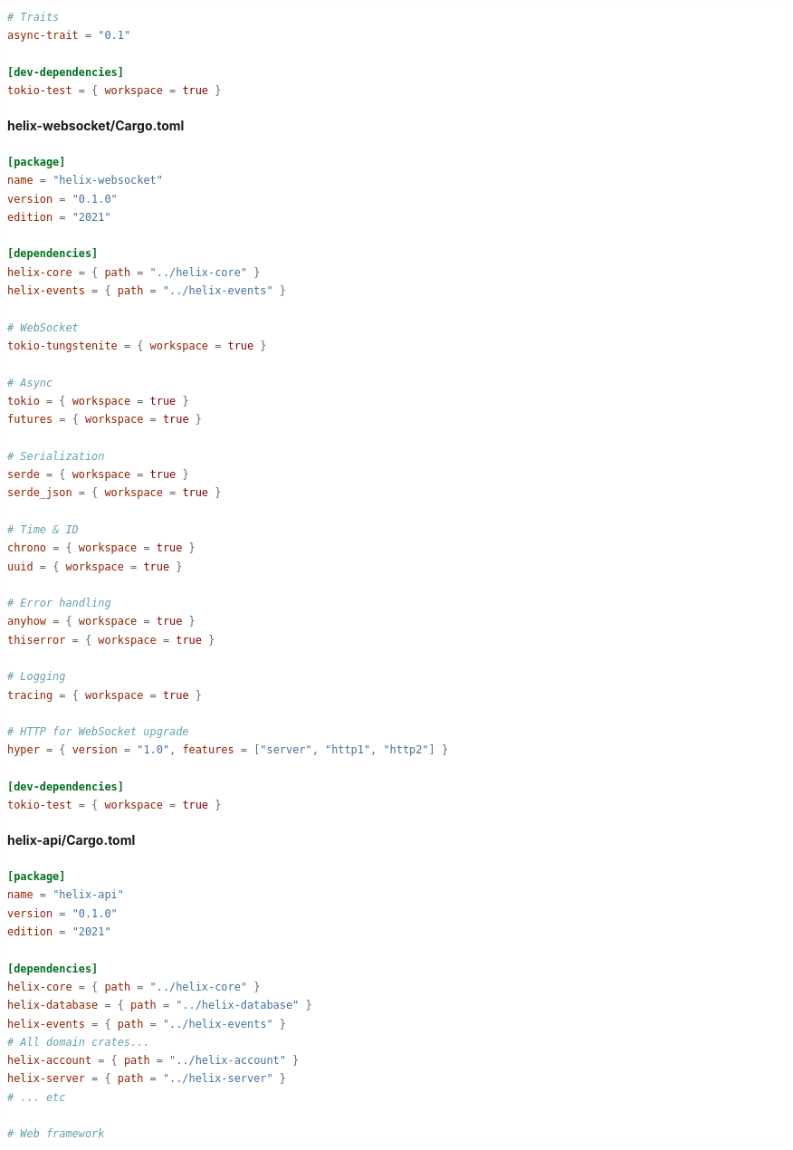 ```toml
# Traits
async-trait = "0.1"

[dev-dependencies]
tokio-test = { workspace = true }
```

#### helix-websocket/Cargo.toml
```toml
[package]
name = "helix-websocket"
version = "0.1.0"
edition = "2021"

[dependencies]
helix-core = { path = "../helix-core" }
helix-events = { path = "../helix-events" }

# WebSocket
tokio-tungstenite = { workspace = true }

# Async
tokio = { workspace = true }
futures = { workspace = true }

# Serialization
serde = { workspace = true }
serde_json = { workspace = true }

# Time & ID
chrono = { workspace = true }
uuid = { workspace = true }

# Error handling
anyhow = { workspace = true }
thiserror = { workspace = true }

# Logging
tracing = { workspace = true }

# HTTP for WebSocket upgrade
hyper = { version = "1.0", features = ["server", "http1", "http2"] }

[dev-dependencies]
tokio-test = { workspace = true }
```

#### helix-api/Cargo.toml
```toml
[package]
name = "helix-api"
version = "0.1.0"
edition = "2021"

[dependencies]
helix-core = { path = "../helix-core" }
helix-database = { path = "../helix-database" }
helix-events = { path = "../helix-events" }
# All domain crates...
helix-account = { path = "../helix-account" }
helix-server = { path = "../helix-server" }
# ... etc

# Web framework
```
